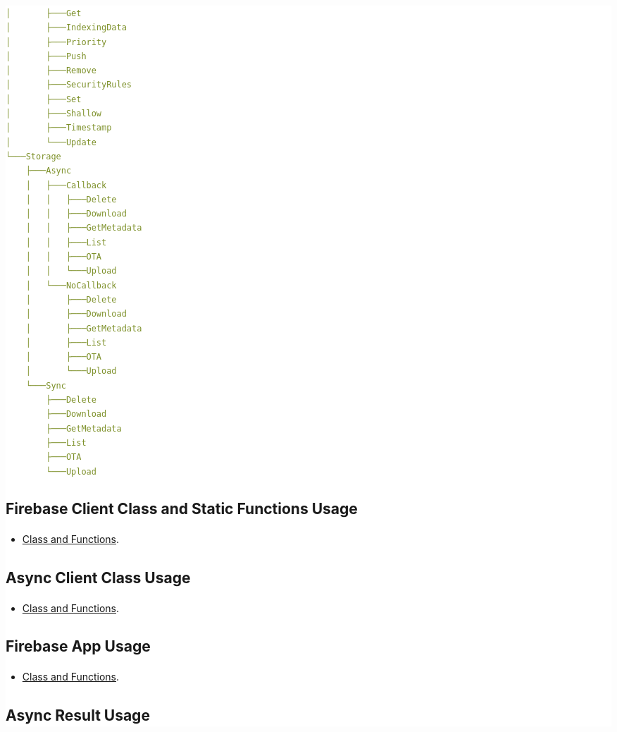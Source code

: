 ```yaml
│       ├───Get
│       ├───IndexingData
│       ├───Priority
│       ├───Push
│       ├───Remove
│       ├───SecurityRules
│       ├───Set
│       ├───Shallow
│       ├───Timestamp
│       └───Update
└───Storage
    ├───Async
    │   ├───Callback
    │   │   ├───Delete
    │   │   ├───Download
    │   │   ├───GetMetadata
    │   │   ├───List
    │   │   ├───OTA
    │   │   └───Upload
    │   └───NoCallback
    │       ├───Delete
    │       ├───Download
    │       ├───GetMetadata
    │       ├───List
    │       ├───OTA
    │       └───Upload
    └───Sync
        ├───Delete
        ├───Download
        ├───GetMetadata
        ├───List
        ├───OTA
        └───Upload

```

## Firebase Client Class and Static Functions Usage

- [Class and Functions](/resources/docs/firebase_client.md).

## Async Client Class Usage

- [Class and Functions](/resources/docs/async_client.md).

## Firebase App Usage

- [Class and Functions](/resources/docs/firebase_app.md).

## Async Result Usage
